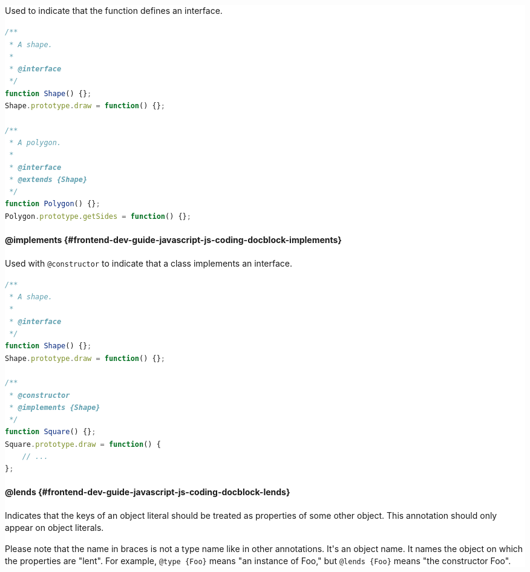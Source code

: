Used to indicate that the function defines an interface.

```javascript
/**
 * A shape.
 *
 * @interface
 */
function Shape() {};
Shape.prototype.draw = function() {};
 
/**
 * A polygon.
 *
 * @interface
 * @extends {Shape}
 */
function Polygon() {};
Polygon.prototype.getSides = function() {};
```

#### @implements {#frontend-dev-guide-javascript-js-coding-docblock-implements}

Used with `@constructor` to indicate that a class implements an interface.

```javascript
/**
 * A shape.
 *
 * @interface
 */
function Shape() {};
Shape.prototype.draw = function() {};
 
/**
 * @constructor
 * @implements {Shape}
 */
function Square() {};
Square.prototype.draw = function() {
    // ...
};
```

#### @lends {#frontend-dev-guide-javascript-js-coding-docblock-lends}

Indicates that the keys of an object literal should be treated as properties of some other object. This annotation should only appear on object literals.

Please note that the name in braces is not a type name like in other annotations. It's an object name. It names the object on which the properties are "lent". For example, `@type {Foo}` means "an instance of Foo," but `@lends {Foo}` means "the constructor Foo".
